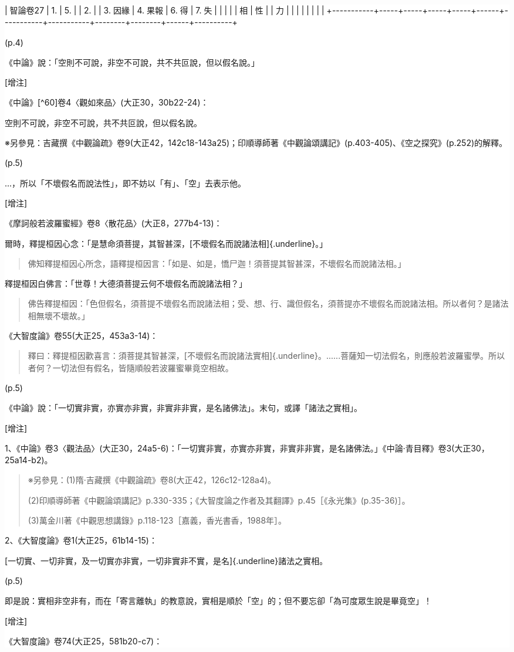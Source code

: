 | 智論卷27  | 1\. | 5\. |     | 2\. |      | 3\. 因緣  | 4\. 果報  | 6\. 得 | 7\. 失 |      |          |
|           | 相  | 性  |     | 力  |      |           |           |        |        |      |          |
+-----------+-----+-----+-----+-----+------+-----------+-----------+--------+--------+------+----------+

(p.4)

《中論》說：「空則不可說，非空不可說，共不共叵說，但以假名說。」

\[增注\]

《中論》[^60]卷4〈觀如來品〉(大正30，30b22-24)：

空則不可說，非空不可說，共不共叵說，但以假名說。

※另參見：吉藏撰《中觀論疏》卷9(大正42，142c18-143a25)；印順導師著《中觀論頌講記》(p.403-405)、《空之探究》(p.252)的解釋。

(p.5)

...，所以「不壞假名而說法性」，即不妨以「有」、「空」去表示他。

\[增注\]

《摩訶般若波羅蜜經》卷8〈散花品〉(大正8，277b4-13)：

爾時，釋提桓因心念：「是慧命須菩提，其智甚深，[不壞假名而說諸法相]{.underline}。」

> 佛知釋提桓因心所念，語釋提桓因言：「如是、如是，憍尸迦！須菩提其智甚深，不壞假名而說諸法相。」

釋提桓因白佛言：「世尊！大德須菩提云何不壞假名而說諸法相？」

> 佛告釋提桓因：「色但假名，須菩提不壞假名而說諸法相；受、想、行、識但假名，須菩提亦不壞假名而說諸法相。所以者何？是諸法相無壞不壞故。」

《大智度論》卷55(大正25，453a3-14)：

> 釋曰：釋提桓因歡喜言：須菩提其智甚深，[不壞假名而說諸法實相]{.underline}。......菩薩知一切法假名，則應般若波羅蜜學。所以者何？一切法但有假名，皆隨順般若波羅蜜畢竟空相故。

(p.5)

《中論》說：「一切實非實，亦實亦非實，非實非非實，是名諸佛法」。末句，或譯「諸法之實相」。

\[增注\]

1、《中論》卷3〈觀法品〉(大正30，24a5-6)：「一切實非實，亦實亦非實，非實非非實，是名諸佛法。」《中論‧青目釋》卷3(大正30，25a14-b2)。

> ※另參見：(1)隋‧吉藏撰《中觀論疏》卷8(大正42，126c12-128a4)。
>
> (2)印順導師著《中觀論頌講記》p.330-335；《大智度論之作者及其翻譯》p.45［《永光集》(p.35-36)］。
>
> (3)萬金川著《中觀思想講錄》p.118-123［嘉義，香光書香，1988年］。

2、《大智度論》卷1(大正25，61b14-15)：

[一切實、一切非實，及一切實亦非實，一切非實非不實，是名]{.underline}諸法之實相。

(p.5)

即是說：實相非空非有，而在「寄言離執」的教意說，實相是順於「空」的；但不要忘卻「為可度眾生說是畢竟空」！

\[增注\]

《大智度論》卷74(大正25，581b20-c7)：
